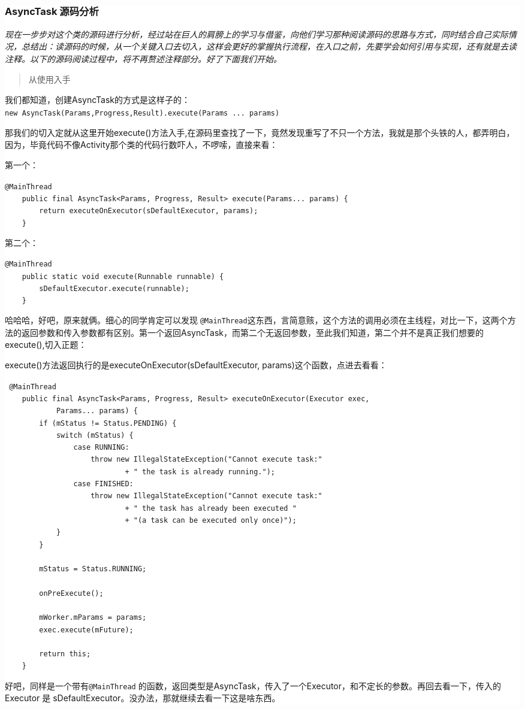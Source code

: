 ### AsyncTask 源码分析
_现在一步步对这个类的源码进行分析，经过站在巨人的肩膀上的学习与借鉴，向他们学习那种阅读源码的思路与方式，同时结合自己实际情况，总结出：读源码的时候，从一个关键入口去切入，这样会更好的掌握执行流程，在入口之前，先要学会如何引用与实现，还有就是去读注释。以下的源码阅读过程中，将不再赘述注释部分。好了下面我们开始。_

> 从使用入手

我们都知道，创建AsyncTask的方式是这样子的：<br> 
`new AsyncTask(Params,Progress,Result).execute(Params ... params)`

那我们的切入定就从这里开始execute()方法入手,在源码里查找了一下，竟然发现重写了不只一个方法，我就是那个头铁的人，都弄明白，因为，毕竟代码不像Activity那个类的代码行数吓人，不啰嗦，直接来看：<br>

第一个：
``` 
@MainThread
    public final AsyncTask<Params, Progress, Result> execute(Params... params) {
        return executeOnExecutor(sDefaultExecutor, params);
    }

```
第二个：
```
@MainThread
    public static void execute(Runnable runnable) {
        sDefaultExecutor.execute(runnable);
    }

```
哈哈哈，好吧，原来就俩。细心的同学肯定可以发现 `@MainThread`这东西，言简意赅，这个方法的调用必须在主线程，对比一下，这两个方法的返回参数和传入参数都有区别。第一个返回AsyncTask，而第二个无返回参数，至此我们知道，第二个并不是真正我们想要的execute(),切入正题：<br>

execute()方法返回执行的是executeOnExecutor(sDefaultExecutor, params)这个函数，点进去看看：

```
 @MainThread
    public final AsyncTask<Params, Progress, Result> executeOnExecutor(Executor exec,
            Params... params) {
        if (mStatus != Status.PENDING) {
            switch (mStatus) {
                case RUNNING:
                    throw new IllegalStateException("Cannot execute task:"
                            + " the task is already running.");
                case FINISHED:
                    throw new IllegalStateException("Cannot execute task:"
                            + " the task has already been executed "
                            + "(a task can be executed only once)");
            }
        }

        mStatus = Status.RUNNING;

        onPreExecute();

        mWorker.mParams = params;
        exec.execute(mFuture);

        return this;
    }
```
好吧，同样是一个带有`@MainThread` 的函数，返回类型是AsyncTask，传入了一个Executor，和不定长的参数。再回去看一下，传入的 Executor 是 sDefaultExecutor。没办法，那就继续去看一下这是啥东西。<br>
